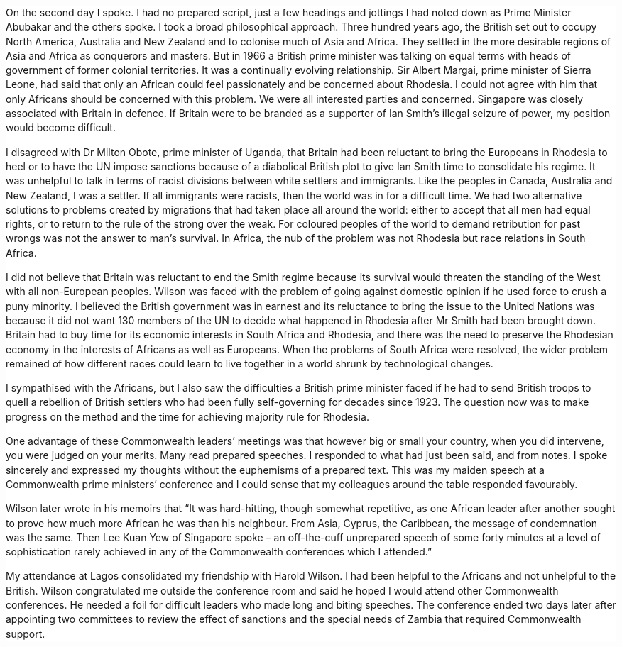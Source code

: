 On the second day I spoke. I had no prepared script, just a few headings and jottings I had noted down as Prime Minister Abubakar and the others spoke. I took a broad philosophical approach. Three hundred years ago, the British set out to occupy North America, Australia and New Zealand and to colonise much of Asia and Africa. They settled in the more desirable regions of Asia and Africa as conquerors and masters. But in 1966 a British prime minister was talking on equal terms with heads of government of former colonial territories. It was a continually evolving relationship. Sir Albert Margai, prime minister of Sierra Leone, had said that only an African could feel passionately and be concerned about Rhodesia. I could not agree with him that only Africans should be concerned with this problem. We were all interested parties and concerned. Singapore was closely associated with Britain in defence. If Britain were to be branded as a supporter of Ian Smith’s illegal seizure of power, my position would become difficult.

I disagreed with Dr Milton Obote, prime minister of Uganda, that Britain had been reluctant to bring the Europeans in Rhodesia to heel or to have the UN impose sanctions because of a diabolical British plot to give Ian Smith time to consolidate his regime. It was unhelpful to talk in terms of racist divisions between white settlers and immigrants. Like the peoples in Canada, Australia and New Zealand, I was a settler. If all immigrants were racists, then the world was in for a difficult time. We had two alternative solutions to problems created by migrations that had taken place all around the world: either to accept that all men had equal rights, or to return to the rule of the strong over the weak. For coloured peoples of the world to demand retribution for past wrongs was not the answer to man’s survival. In Africa, the nub of the problem was not Rhodesia but race relations in South Africa.

I did not believe that Britain was reluctant to end the Smith regime because its survival would threaten the standing of the West with all non-European peoples. Wilson was faced with the problem of going against domestic opinion if he used force to crush a puny minority. I believed the British government was in earnest and its reluctance to bring the issue to the United Nations was because it did not want 130 members of the UN to decide what happened in Rhodesia after Mr Smith had been brought down. Britain had to buy time for its economic interests in South Africa and Rhodesia, and there was the need to preserve the Rhodesian economy in the interests of Africans as well as Europeans. When the problems of South Africa were resolved, the wider problem remained of how different races could learn to live together in a world shrunk by technological changes.

I sympathised with the Africans, but I also saw the difficulties a British prime minister faced if he had to send British troops to quell a rebellion of British settlers who had been fully self-governing for decades since 1923. The question now was to make progress on the method and the time for achieving majority rule for Rhodesia.

One advantage of these Commonwealth leaders’ meetings was that however big or small your country, when you did intervene, you were judged on your merits. Many read prepared speeches. I responded to what had just been said, and from notes. I spoke sincerely and expressed my thoughts without the euphemisms of a prepared text. This was my maiden speech at a Commonwealth prime ministers’ conference and I could sense that my colleagues around the table responded favourably.

Wilson later wrote in his memoirs that “It was hard-hitting, though somewhat repetitive, as one African leader after another sought to prove how much more African he was than his neighbour. From Asia, Cyprus, the Caribbean, the message of condemnation was the same. Then Lee Kuan Yew of Singapore spoke – an off-the-cuff unprepared speech of some forty minutes at a level of sophistication rarely achieved in any of the Commonwealth conferences which I attended.”

My attendance at Lagos consolidated my friendship with Harold Wilson. I had been helpful to the Africans and not unhelpful to the British. Wilson congratulated me outside the conference room and said he hoped I would attend other Commonwealth conferences. He needed a foil for difficult leaders who made long and biting speeches. The conference ended two days later after appointing two committees to review the effect of sanctions and the special needs of Zambia that required Commonwealth support.
